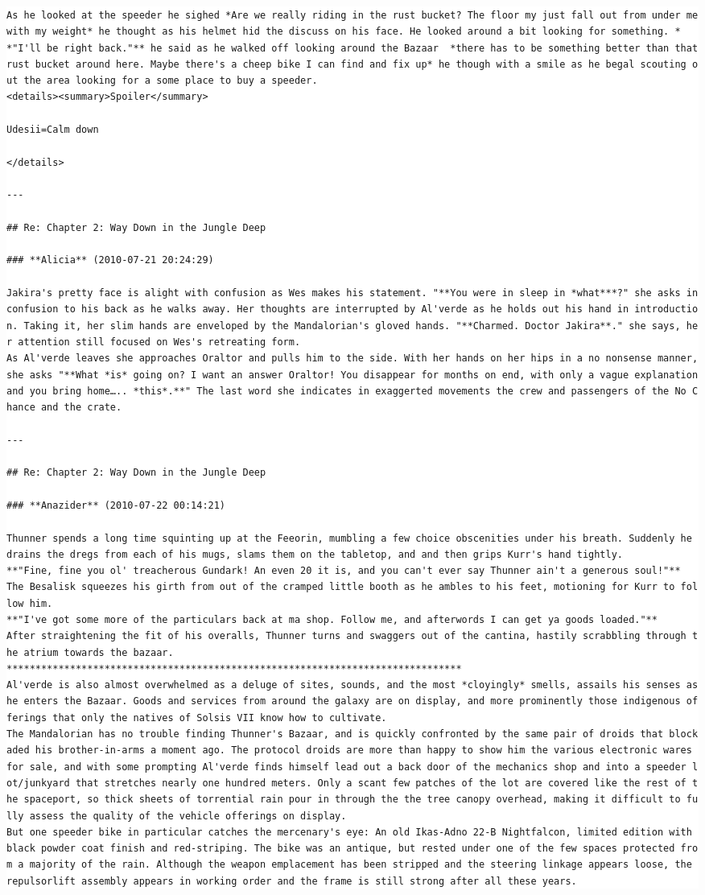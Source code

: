 ~~~~~~~~~~~~~~~~~~~~~~~~~~~~~~
As he looked at the speeder he sighed *Are we really riding in the rust bucket? The floor my just fall out from under me with my weight* he thought as his helmet hid the discuss on his face. He looked around a bit looking for something. **"I'll be right back."** he said as he walked off looking around the Bazaar  *there has to be something better than that rust bucket around here. Maybe there's a cheep bike I can find and fix up* he though with a smile as he begal scouting out the area looking for a some place to buy a speeder.
<details><summary>Spoiler</summary>

Udesii=Calm down

</details>

---

## Re: Chapter 2: Way Down in the Jungle Deep

### **Alicia** (2010-07-21 20:24:29)

Jakira's pretty face is alight with confusion as Wes makes his statement. "**You were in sleep in *what***?" she asks in confusion to his back as he walks away. Her thoughts are interrupted by Al'verde as he holds out his hand in introduction. Taking it, her slim hands are enveloped by the Mandalorian's gloved hands. "**Charmed. Doctor Jakira**." she says, her attention still focused on Wes's retreating form.
As Al'verde leaves she approaches Oraltor and pulls him to the side. With her hands on her hips in a no nonsense manner, she asks "**What *is* going on? I want an answer Oraltor! You disappear for months on end, with only a vague explanation and you bring home….. *this*.**" The last word she indicates in exaggerted movements the crew and passengers of the No Chance and the crate.

---

## Re: Chapter 2: Way Down in the Jungle Deep

### **Anazider** (2010-07-22 00:14:21)

Thunner spends a long time squinting up at the Feeorin, mumbling a few choice obscenities under his breath. Suddenly he drains the dregs from each of his mugs, slams them on the tabletop, and and then grips Kurr's hand tightly.
**"Fine, fine you ol' treacherous Gundark! An even 20 it is, and you can't ever say Thunner ain't a generous soul!"**
The Besalisk squeezes his girth from out of the cramped little booth as he ambles to his feet, motioning for Kurr to follow him.
**"I've got some more of the particulars back at ma shop. Follow me, and afterwords I can get ya goods loaded."**
After straightening the fit of his overalls, Thunner turns and swaggers out of the cantina, hastily scrabbling through the atrium towards the bazaar.
*******************************************************************************
Al'verde is also almost overwhelmed as a deluge of sites, sounds, and the most *cloyingly* smells, assails his senses as he enters the Bazaar. Goods and services from around the galaxy are on display, and more prominently those indigenous offerings that only the natives of Solsis VII know how to cultivate.
The Mandalorian has no trouble finding Thunner's Bazaar, and is quickly confronted by the same pair of droids that blockaded his brother-in-arms a moment ago. The protocol droids are more than happy to show him the various electronic wares for sale, and with some prompting Al'verde finds himself lead out a back door of the mechanics shop and into a speeder lot/junkyard that stretches nearly one hundred meters. Only a scant few patches of the lot are covered like the rest of the spaceport, so thick sheets of torrential rain pour in through the the tree canopy overhead, making it difficult to fully assess the quality of the vehicle offerings on display.
But one speeder bike in particular catches the mercenary's eye: An old Ikas-Adno 22-B Nightfalcon, limited edition with black powder coat finish and red-striping. The bike was an antique, but rested under one of the few spaces protected from a majority of the rain. Although the weapon emplacement has been stripped and the steering linkage appears loose, the repulsorlift assembly appears in working order and the frame is still strong after all these years.
~~~~~~~~~~~~~~~~~~~~~~~~~~~~~~